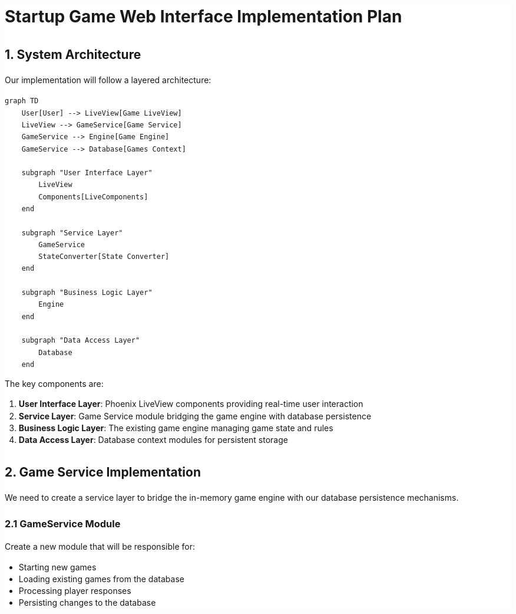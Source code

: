 # Startup Game Web Interface Implementation Plan

## 1. System Architecture

Our implementation will follow a layered architecture:

```mermaid
graph TD
    User[User] --> LiveView[Game LiveView]
    LiveView --> GameService[Game Service]
    GameService --> Engine[Game Engine]
    GameService --> Database[Games Context]
    
    subgraph "User Interface Layer"
        LiveView
        Components[LiveComponents]
    end
    
    subgraph "Service Layer"
        GameService
        StateConverter[State Converter]
    end
    
    subgraph "Business Logic Layer"
        Engine
    end
    
    subgraph "Data Access Layer"
        Database
    end
```

The key components are:

1. **User Interface Layer**: Phoenix LiveView components providing real-time user interaction
2. **Service Layer**: Game Service module bridging the game engine with database persistence
3. **Business Logic Layer**: The existing game engine managing game state and rules
4. **Data Access Layer**: Database context modules for persistent storage

## 2. Game Service Implementation

We need to create a service layer to bridge the in-memory game engine with our database persistence mechanisms.

### 2.1 GameService Module

Create a new module that will be responsible for:
- Starting new games
- Loading existing games from the database
- Processing player responses
- Persisting changes to the database
